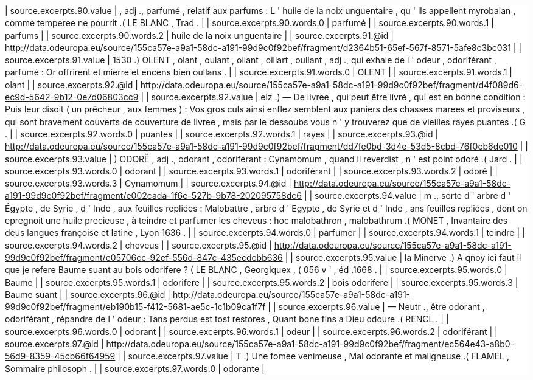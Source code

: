 | source.excerpts.90.value | , adj ., parfumé , relatif aux parfums : L ' huile de la noix unguentaire , qu ' ils appellent myrobalan , comme temperee ne pourrit .( LE BLANC , Trad . |
| source.excerpts.90.words.0 | parfumé |
| source.excerpts.90.words.1 | parfums |
| source.excerpts.90.words.2 | huile de la noix unguentaire |
| source.excerpts.91.@id | http://data.odeuropa.eu/source/155ca57e-a9a1-58dc-a191-99d9c0f92bef/fragment/d2364b51-65ef-567f-8571-5afe8c3bc031 |
| source.excerpts.91.value | 1530 .) OLENT , olant , oulant , oilant , oillart , oullant , adj ., qui exhale de l ' odeur , odoriférant , parfumé : Or offrirent et mierre et encens bien oullans . |
| source.excerpts.91.words.0 | OLENT |
| source.excerpts.91.words.1 | olant |
| source.excerpts.92.@id | http://data.odeuropa.eu/source/155ca57e-a9a1-58dc-a191-99d9c0f92bef/fragment/d4f089d6-ec9d-5642-9b12-0e7d06803cc9 |
| source.excerpts.92.value | elz .) — De livree , qui peut être livré , qui est en bonne condition : Puis leur disoit ( un prêcheur , aux femmes ) : Vos gros culs ainsi enflez semblent aux paniers des chasses marees et proviseurs , qui sont bravement couverts de couverture de livree , mais par le dessoubs vous n ' y trouverez que de vieilles rayes puantes .( G . |
| source.excerpts.92.words.0 | puantes |
| source.excerpts.92.words.1 | rayes |
| source.excerpts.93.@id | http://data.odeuropa.eu/source/155ca57e-a9a1-58dc-a191-99d9c0f92bef/fragment/dd7fe0bd-3d4e-53d5-8cbd-76f0cb6de010 |
| source.excerpts.93.value | ) ODORË , adj ., odorant , odoriférant : Cynamomum , quand il reverdist , n ' est point odoré .( Jard . |
| source.excerpts.93.words.0 | odorant |
| source.excerpts.93.words.1 | odoriférant |
| source.excerpts.93.words.2 | odoré |
| source.excerpts.93.words.3 | Cynamomum |
| source.excerpts.94.@id | http://data.odeuropa.eu/source/155ca57e-a9a1-58dc-a191-99d9c0f92bef/fragment/e002cada-1f6e-527b-9b78-202095758dc6 |
| source.excerpts.94.value | m ., sorte d ' arbre d ' Égypte , de Syrie , d ' Inde , aux feuilles repliées : Malobattre , arbre d ' Egypte , de Syrie et d ' Inde , ans feuilles repliées , dont on epregnoit une huile precieuse , à teindre et parfumer les cheveus : hoc malobathron , malobathrum .( MONET , Invantaire des deus langues françoise et latine , Lyon 1636 . |
| source.excerpts.94.words.0 | parfumer |
| source.excerpts.94.words.1 | teindre |
| source.excerpts.94.words.2 | cheveus |
| source.excerpts.95.@id | http://data.odeuropa.eu/source/155ca57e-a9a1-58dc-a191-99d9c0f92bef/fragment/e05706cc-92ef-556d-847c-435ecdcbb636 |
| source.excerpts.95.value | la Minerve .) A qnoy ici faut il que je refere Baume suant au bois odorifere ? ( LE BLANC , Georgiquex , ( 056 v ' , éd .1668 . |
| source.excerpts.95.words.0 | Baume |
| source.excerpts.95.words.1 | odorifere |
| source.excerpts.95.words.2 | bois odorifere |
| source.excerpts.95.words.3 | Baume suant |
| source.excerpts.96.@id | http://data.odeuropa.eu/source/155ca57e-a9a1-58dc-a191-99d9c0f92bef/fragment/eb190b15-f412-5681-ae5c-1c1b09ca1f7f |
| source.excerpts.96.value | — Neutr ., être odorant , odoriférant , répandre de l ' odeur : Tans perdus est tost restores , Quant bone fins a Dieu odoure .( RENCL . |
| source.excerpts.96.words.0 | odorant |
| source.excerpts.96.words.1 | odeur |
| source.excerpts.96.words.2 | odoriférant |
| source.excerpts.97.@id | http://data.odeuropa.eu/source/155ca57e-a9a1-58dc-a191-99d9c0f92bef/fragment/ec564e43-a8b0-56d9-8359-45cb66f64959 |
| source.excerpts.97.value | T .) Une fomee venimeuse , Mal odorante et maligneuse .( FLAMEL , Sommaire philosoph . |
| source.excerpts.97.words.0 | odorante |